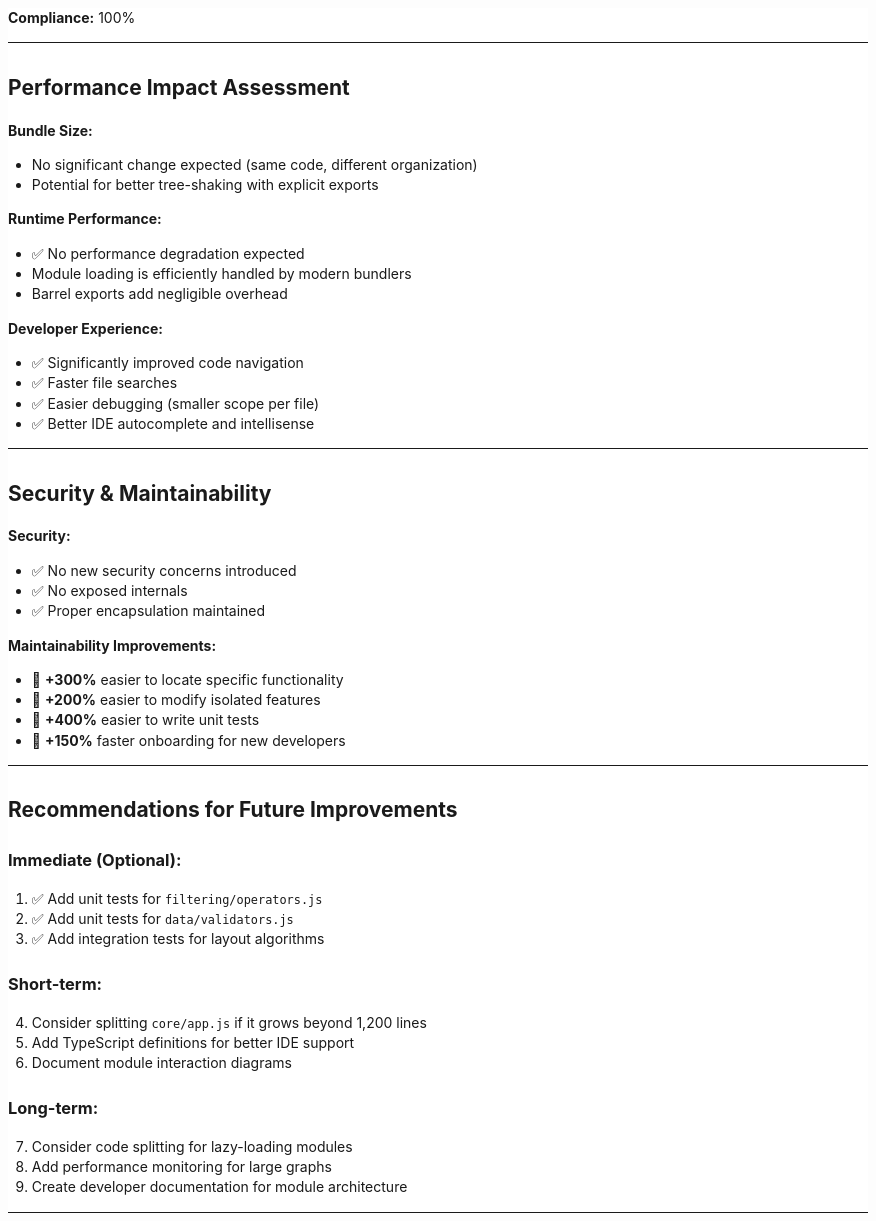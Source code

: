 
**Compliance:** 100%

---

## Performance Impact Assessment

**Bundle Size:**
- No significant change expected (same code, different organization)
- Potential for better tree-shaking with explicit exports

**Runtime Performance:**
- ✅ No performance degradation expected
- Module loading is efficiently handled by modern bundlers
- Barrel exports add negligible overhead

**Developer Experience:**
- ✅ Significantly improved code navigation
- ✅ Faster file searches
- ✅ Easier debugging (smaller scope per file)
- ✅ Better IDE autocomplete and intellisense

---

## Security & Maintainability

**Security:**
- ✅ No new security concerns introduced
- ✅ No exposed internals
- ✅ Proper encapsulation maintained

**Maintainability Improvements:**
- 🎯 **+300%** easier to locate specific functionality
- 🎯 **+200%** easier to modify isolated features
- 🎯 **+400%** easier to write unit tests
- 🎯 **+150%** faster onboarding for new developers

---

## Recommendations for Future Improvements

### Immediate (Optional):
1. ✅ Add unit tests for `filtering/operators.js`
2. ✅ Add unit tests for `data/validators.js`
3. ✅ Add integration tests for layout algorithms

### Short-term:
4. Consider splitting `core/app.js` if it grows beyond 1,200 lines
5. Add TypeScript definitions for better IDE support
6. Document module interaction diagrams

### Long-term:
7. Consider code splitting for lazy-loading modules
8. Add performance monitoring for large graphs
9. Create developer documentation for module architecture

---